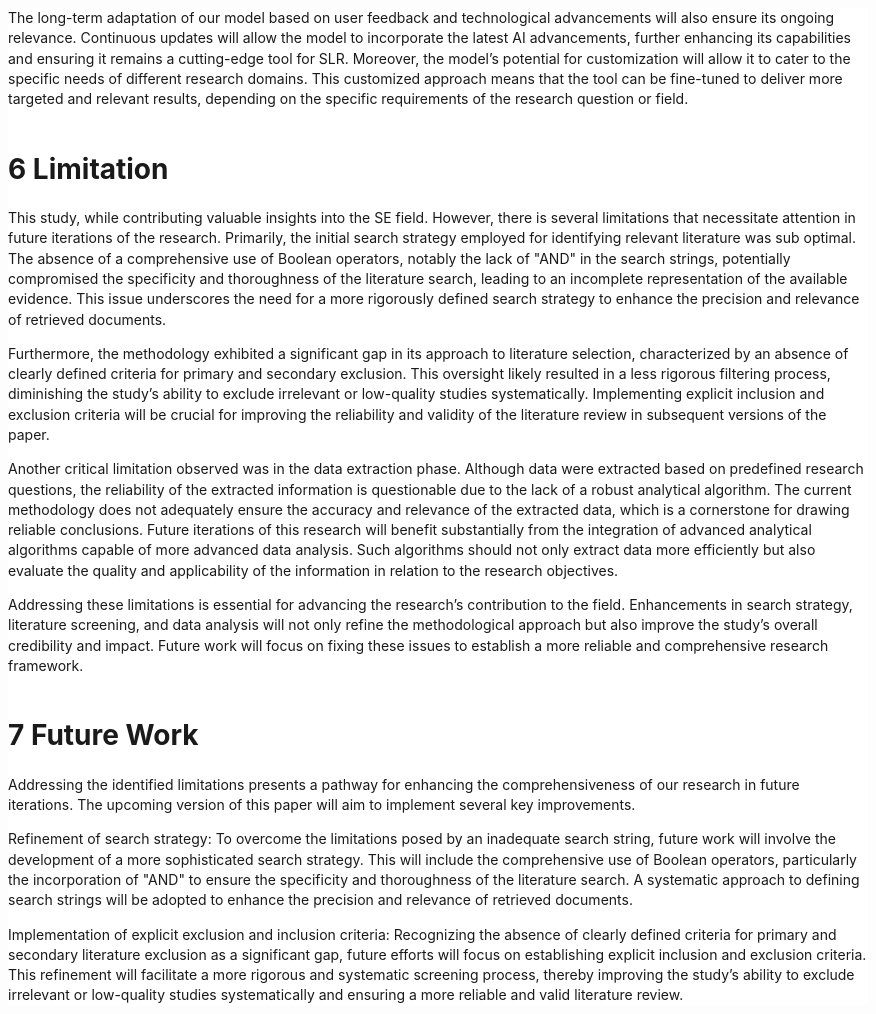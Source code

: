 The long-term adaptation of our model based on user feedback and technological advancements will also ensure its ongoing relevance. Continuous updates will allow the model to incorporate the latest AI advancements, further enhancing its capabilities and ensuring it remains a cutting-edge tool for SLR. Moreover, the model’s potential for customization will allow it to cater to the specific needs of different research domains. This customized approach means that the tool can be fine-tuned to deliver more targeted and relevant results, depending on the specific requirements of the research question or field.  

# 6 Limitation  

This study, while contributing valuable insights into the SE field. However, there is several limitations that necessitate attention in future iterations of the research. Primarily, the initial search strategy employed for identifying relevant literature was sub optimal. The absence of a comprehensive use of Boolean operators, notably the lack of "AND" in the search strings, potentially compromised the specificity and thoroughness of the literature search, leading to an incomplete representation of the available evidence. This issue underscores the need for a more rigorously defined search strategy to enhance the precision and relevance of retrieved documents.  

Furthermore, the methodology exhibited a significant gap in its approach to literature selection, characterized by an absence of clearly defined criteria for primary and secondary exclusion. This oversight likely resulted in a less rigorous filtering process, diminishing the study’s ability to exclude irrelevant or low-quality studies systematically. Implementing explicit inclusion and exclusion criteria will be crucial for improving the reliability and validity of the literature review in subsequent versions of the paper.  

Another critical limitation observed was in the data extraction phase. Although data were extracted based on predefined research questions, the reliability of the extracted information is questionable due to the lack of a robust analytical algorithm. The current methodology does not adequately ensure the accuracy and relevance of the extracted data, which is a cornerstone for drawing reliable conclusions. Future iterations of this research will benefit substantially from the integration of advanced analytical algorithms capable of more advanced data analysis. Such algorithms should not only extract data more efficiently but also evaluate the quality and applicability of the information in relation to the research objectives.  

Addressing these limitations is essential for advancing the research’s contribution to the field. Enhancements in search strategy, literature screening, and data analysis will not only refine the methodological approach but also improve the study’s overall credibility and impact. Future work will focus on fixing these issues to establish a more reliable and comprehensive research framework.  

# 7 Future Work  

Addressing the identified limitations presents a pathway for enhancing the comprehensiveness of our research in future iterations. The upcoming version of this paper will aim to implement several key improvements.  

Refinement of search strategy:  To overcome the limitations posed by an inadequate search string, future work will involve the development of a more sophisticated search strategy. This will include the comprehensive use of Boolean operators, particularly the incorporation of "AND" to ensure the specificity and thoroughness of the literature search. A systematic approach to defining search strings will be adopted to enhance the precision and relevance of retrieved documents.  

Implementation of explicit exclusion and inclusion criteria:  Recognizing the absence of clearly defined criteria for primary and secondary literature exclusion as a significant gap, future efforts will focus on establishing explicit inclusion and exclusion criteria. This refinement will facilitate a more rigorous and systematic screening process, thereby improving the study’s ability to exclude irrelevant or low-quality studies systematically and ensuring a more reliable and valid literature review.  

